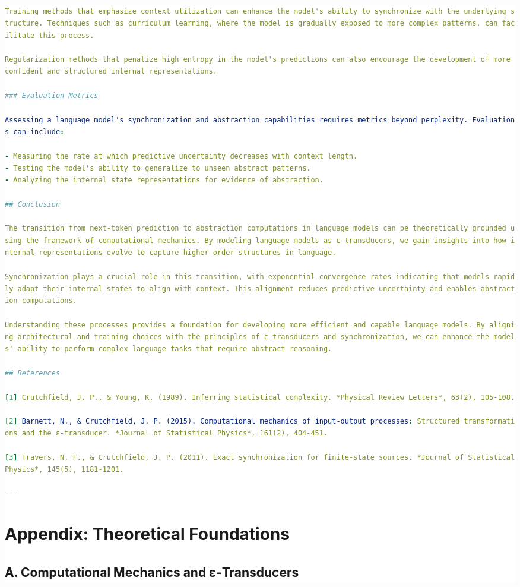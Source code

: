 ```yaml
Training methods that emphasize context utilization can enhance the model's ability to synchronize with the underlying structure. Techniques such as curriculum learning, where the model is gradually exposed to more complex patterns, can facilitate this process.

Regularization methods that penalize high entropy in the model's predictions can also encourage the development of more confident and structured internal representations.

### Evaluation Metrics

Assessing a language model's synchronization and abstraction capabilities requires metrics beyond perplexity. Evaluations can include:

- Measuring the rate at which predictive uncertainty decreases with context length.
- Testing the model's ability to generalize to unseen abstract patterns.
- Analyzing the internal state representations for evidence of abstraction.

## Conclusion

The transition from next-token prediction to abstraction computations in language models can be theoretically grounded using the framework of computational mechanics. By modeling language models as ε-transducers, we gain insights into how internal representations evolve to capture higher-order structures in language.

Synchronization plays a crucial role in this transition, with exponential convergence rates indicating that models rapidly adapt their internal states to align with context. This alignment reduces predictive uncertainty and enables abstraction computations.

Understanding these processes provides a foundation for developing more efficient and capable language models. By aligning architectural and training choices with the principles of ε-transducers and synchronization, we can enhance the models' ability to perform complex language tasks that require abstract reasoning.

## References

[1] Crutchfield, J. P., & Young, K. (1989). Inferring statistical complexity. *Physical Review Letters*, 63(2), 105-108.

[2] Barnett, N., & Crutchfield, J. P. (2015). Computational mechanics of input-output processes: Structured transformations and the ε-transducer. *Journal of Statistical Physics*, 161(2), 404-451.

[3] Travers, N. F., & Crutchfield, J. P. (2011). Exact synchronization for finite-state sources. *Journal of Statistical Physics*, 145(5), 1181-1201.

---
```


# Appendix: Theoretical Foundations

## A. Computational Mechanics and ε-Transducers
